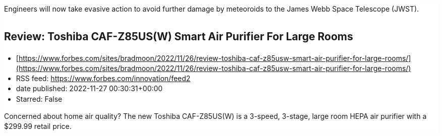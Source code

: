 Engineers will now take evasive action to avoid further damage by meteoroids to the James Webb Space Telescope (JWST).

## Review: Toshiba CAF-Z85US(W) Smart Air Purifier For Large Rooms
 - [https://www.forbes.com/sites/bradmoon/2022/11/26/review-toshiba-caf-z85usw-smart-air-purifier-for-large-rooms/](https://www.forbes.com/sites/bradmoon/2022/11/26/review-toshiba-caf-z85usw-smart-air-purifier-for-large-rooms/)
 - RSS feed: https://www.forbes.com/innovation/feed2
 - date published: 2022-11-27 00:30:31+00:00
 - Starred: False

Concerned about home air quality? The new Toshiba CAF-Z85US(W) is a 3-speed, 3-stage, large room HEPA air purifier with a $299.99 retail price.
